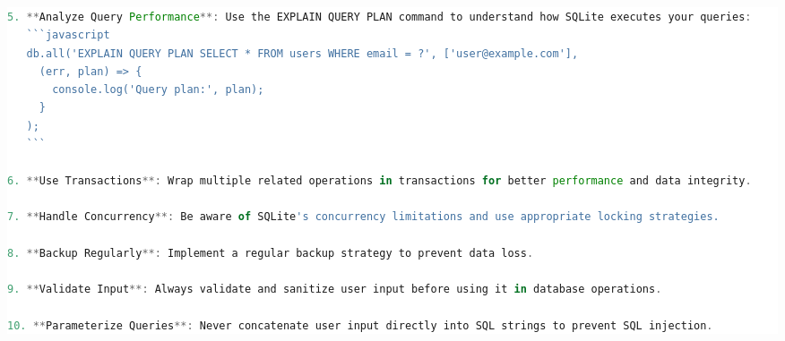 `````javascript
5. **Analyze Query Performance**: Use the EXPLAIN QUERY PLAN command to understand how SQLite executes your queries:
   ```javascript
   db.all('EXPLAIN QUERY PLAN SELECT * FROM users WHERE email = ?', ['user@example.com'],
     (err, plan) => {
       console.log('Query plan:', plan);
     }
   );
   ```

6. **Use Transactions**: Wrap multiple related operations in transactions for better performance and data integrity.

7. **Handle Concurrency**: Be aware of SQLite's concurrency limitations and use appropriate locking strategies.

8. **Backup Regularly**: Implement a regular backup strategy to prevent data loss.

9. **Validate Input**: Always validate and sanitize user input before using it in database operations.

10. **Parameterize Queries**: Never concatenate user input directly into SQL strings to prevent SQL injection.
`````

